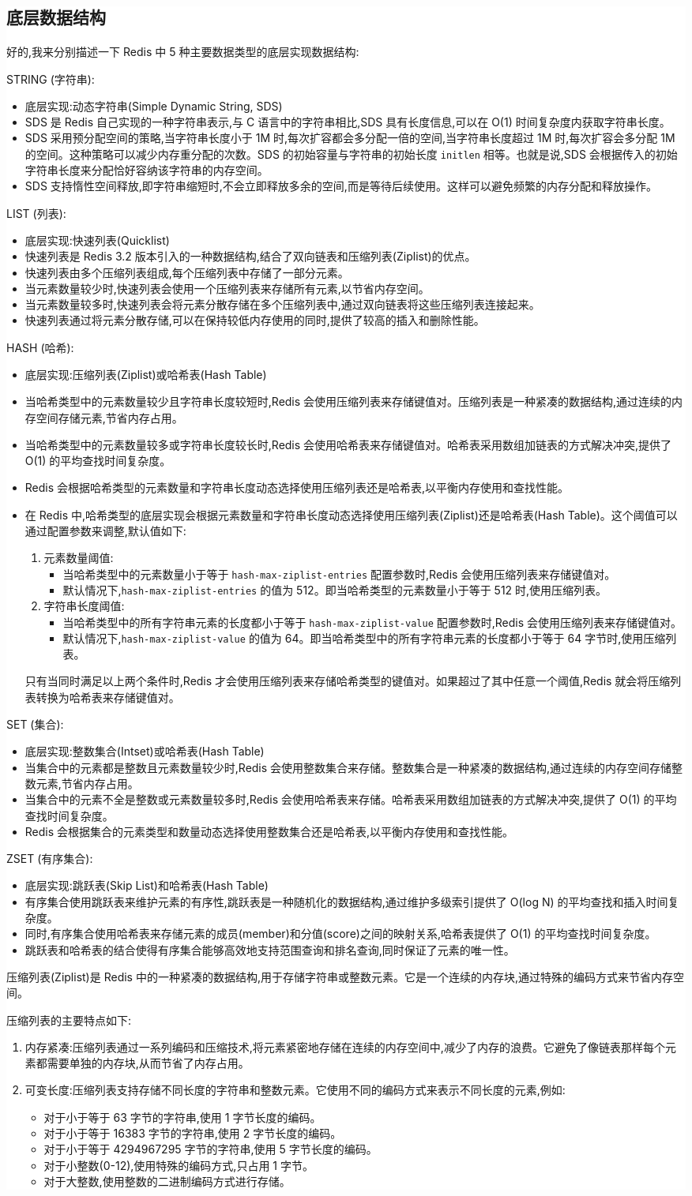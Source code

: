 ## 底层数据结构

好的,我来分别描述一下 Redis 中 5 种主要数据类型的底层实现数据结构:

STRING (字符串):
- 底层实现:动态字符串(Simple Dynamic String, SDS)
- SDS 是 Redis 自己实现的一种字符串表示,与 C 语言中的字符串相比,SDS 具有长度信息,可以在 O(1) 时间复杂度内获取字符串长度。
- SDS 采用预分配空间的策略,当字符串长度小于 1M 时,每次扩容都会多分配一倍的空间,当字符串长度超过 1M 时,每次扩容会多分配 1M 的空间。这种策略可以减少内存重分配的次数。SDS 的初始容量与字符串的初始长度 `initlen` 相等。也就是说,SDS 会根据传入的初始字符串长度来分配恰好容纳该字符串的内存空间。
- SDS 支持惰性空间释放,即字符串缩短时,不会立即释放多余的空间,而是等待后续使用。这样可以避免频繁的内存分配和释放操作。

LIST (列表):
- 底层实现:快速列表(Quicklist)
- 快速列表是 Redis 3.2 版本引入的一种数据结构,结合了双向链表和压缩列表(Ziplist)的优点。
- 快速列表由多个压缩列表组成,每个压缩列表中存储了一部分元素。
- 当元素数量较少时,快速列表会使用一个压缩列表来存储所有元素,以节省内存空间。
- 当元素数量较多时,快速列表会将元素分散存储在多个压缩列表中,通过双向链表将这些压缩列表连接起来。
- 快速列表通过将元素分散存储,可以在保持较低内存使用的同时,提供了较高的插入和删除性能。

HASH (哈希):
- 底层实现:压缩列表(Ziplist)或哈希表(Hash Table)
- 当哈希类型中的元素数量较少且字符串长度较短时,Redis 会使用压缩列表来存储键值对。压缩列表是一种紧凑的数据结构,通过连续的内存空间存储元素,节省内存占用。
- 当哈希类型中的元素数量较多或字符串长度较长时,Redis 会使用哈希表来存储键值对。哈希表采用数组加链表的方式解决冲突,提供了 O(1) 的平均查找时间复杂度。
- Redis 会根据哈希类型的元素数量和字符串长度动态选择使用压缩列表还是哈希表,以平衡内存使用和查找性能。
- 在 Redis 中,哈希类型的底层实现会根据元素数量和字符串长度动态选择使用压缩列表(Ziplist)还是哈希表(Hash Table)。这个阈值可以通过配置参数来调整,默认值如下:

  1. 元素数量阈值:
     - 当哈希类型中的元素数量小于等于 `hash-max-ziplist-entries` 配置参数时,Redis 会使用压缩列表来存储键值对。
     - 默认情况下,`hash-max-ziplist-entries` 的值为 512。即当哈希类型的元素数量小于等于 512 时,使用压缩列表。
  2. 字符串长度阈值:
     - 当哈希类型中的所有字符串元素的长度都小于等于 `hash-max-ziplist-value` 配置参数时,Redis 会使用压缩列表来存储键值对。
     - 默认情况下,`hash-max-ziplist-value` 的值为 64。即当哈希类型中的所有字符串元素的长度都小于等于 64 字节时,使用压缩列表。

  只有当同时满足以上两个条件时,Redis 才会使用压缩列表来存储哈希类型的键值对。如果超过了其中任意一个阈值,Redis 就会将压缩列表转换为哈希表来存储键值对。

SET (集合):
- 底层实现:整数集合(Intset)或哈希表(Hash Table)
- 当集合中的元素都是整数且元素数量较少时,Redis 会使用整数集合来存储。整数集合是一种紧凑的数据结构,通过连续的内存空间存储整数元素,节省内存占用。
- 当集合中的元素不全是整数或元素数量较多时,Redis 会使用哈希表来存储。哈希表采用数组加链表的方式解决冲突,提供了 O(1) 的平均查找时间复杂度。
- Redis 会根据集合的元素类型和数量动态选择使用整数集合还是哈希表,以平衡内存使用和查找性能。

ZSET (有序集合):
- 底层实现:跳跃表(Skip List)和哈希表(Hash Table)
- 有序集合使用跳跃表来维护元素的有序性,跳跃表是一种随机化的数据结构,通过维护多级索引提供了 O(log N) 的平均查找和插入时间复杂度。
- 同时,有序集合使用哈希表来存储元素的成员(member)和分值(score)之间的映射关系,哈希表提供了 O(1) 的平均查找时间复杂度。
- 跳跃表和哈希表的结合使得有序集合能够高效地支持范围查询和排名查询,同时保证了元素的唯一性。

压缩列表(Ziplist)是 Redis 中的一种紧凑的数据结构,用于存储字符串或整数元素。它是一个连续的内存块,通过特殊的编码方式来节省内存空间。

压缩列表的主要特点如下:

1. 内存紧凑:压缩列表通过一系列编码和压缩技术,将元素紧密地存储在连续的内存空间中,减少了内存的浪费。它避免了像链表那样每个元素都需要单独的内存块,从而节省了内存占用。

2. 可变长度:压缩列表支持存储不同长度的字符串和整数元素。它使用不同的编码方式来表示不同长度的元素,例如:
   - 对于小于等于 63 字节的字符串,使用 1 字节长度的编码。
   - 对于小于等于 16383 字节的字符串,使用 2 字节长度的编码。
   - 对于小于等于 4294967295 字节的字符串,使用 5 字节长度的编码。
   - 对于小整数(0-12),使用特殊的编码方式,只占用 1 字节。
   - 对于大整数,使用整数的二进制编码方式进行存储。
